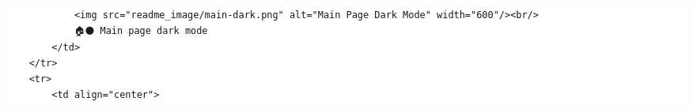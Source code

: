                 <img src="readme_image/main-dark.png" alt="Main Page Dark Mode" width="600"/><br/>
                🏠⚫ Main page dark mode
            </td>
        </tr>
        <tr>
            <td align="center">
